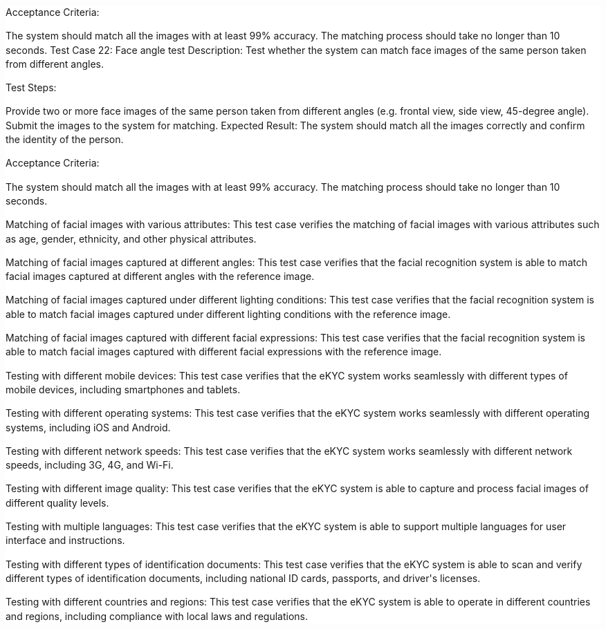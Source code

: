 Acceptance Criteria:

The system should match all the images with at least 99% accuracy.
The matching process should take no longer than 10 seconds.
Test Case 22: Face angle test
Description: Test whether the system can match face images of the same person taken from different angles.

Test Steps:

Provide two or more face images of the same person taken from different angles (e.g. frontal view, side view, 45-degree angle).
Submit the images to the system for matching.
Expected Result: The system should match all the images correctly and confirm the identity of the person.

Acceptance Criteria:

The system should match all the images with at least 99% accuracy.
The matching process should take no longer than 10 seconds.


Matching of facial images with various attributes: This test case verifies the matching of facial images with various attributes such as age, gender, ethnicity, and other physical attributes.

Matching of facial images captured at different angles: This test case verifies that the facial recognition system is able to match facial images captured at different angles with the reference image.

Matching of facial images captured under different lighting conditions: This test case verifies that the facial recognition system is able to match facial images captured under different lighting conditions with the reference image.

Matching of facial images captured with different facial expressions: This test case verifies that the facial recognition system is able to match facial images captured with different facial expressions with the reference image.

Testing with different mobile devices: This test case verifies that the eKYC system works seamlessly with different types of mobile devices, including smartphones and tablets.

Testing with different operating systems: This test case verifies that the eKYC system works seamlessly with different operating systems, including iOS and Android.

Testing with different network speeds: This test case verifies that the eKYC system works seamlessly with different network speeds, including 3G, 4G, and Wi-Fi.

Testing with different image quality: This test case verifies that the eKYC system is able to capture and process facial images of different quality levels.

Testing with multiple languages: This test case verifies that the eKYC system is able to support multiple languages for user interface and instructions.

Testing with different types of identification documents: This test case verifies that the eKYC system is able to scan and verify different types of identification documents, including national ID cards, passports, and driver's licenses.

Testing with different countries and regions: This test case verifies that the eKYC system is able to operate in different countries and regions, including compliance with local laws and regulations.
